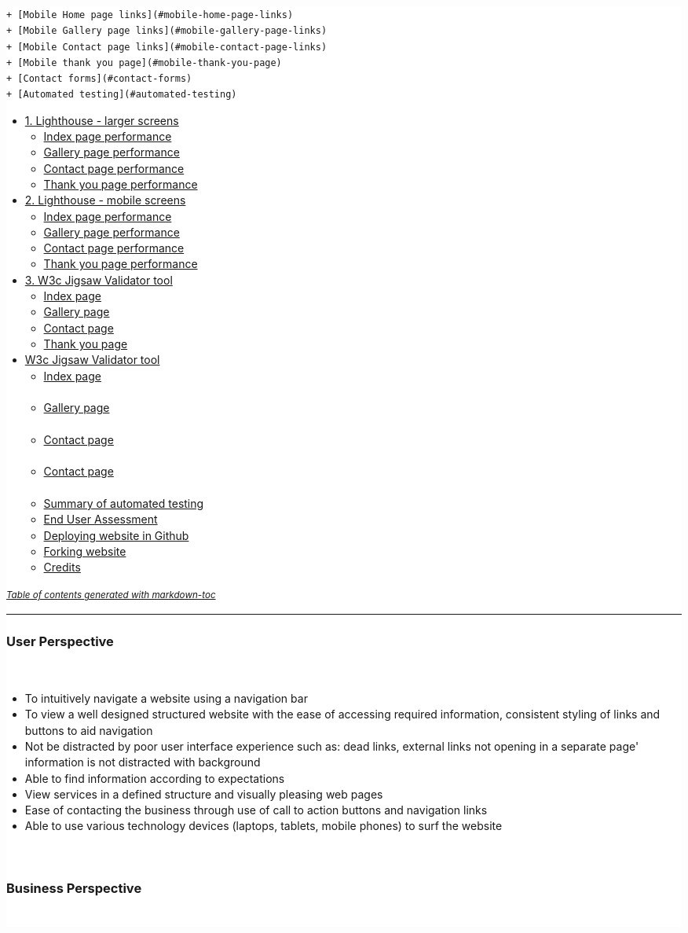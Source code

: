     + [Mobile Home page links](#mobile-home-page-links)
    + [Mobile Gallery page links](#mobile-gallery-page-links)
    + [Mobile Contact page links](#mobile-contact-page-links)
    + [Mobile thank you page](#mobile-thank-you-page)
    + [Contact forms](#contact-forms)
    + [Automated testing](#automated-testing)
  * [1. Lighthouse - larger screens](#1-lighthouse---larger-screens)
    + [Index page performance](#index-page-performance)
    + [Gallery page performance](#gallery-page-performance)
    + [Contact page performance](#contact-page-performance)
    + [Thank you page performance](#thank-you-page-performance)
  * [2. Lighthouse - mobile screens](#2-lighthouse---mobile-screens)
    + [Index page performance](#index-page-performance-1)
    + [Gallery page performance](#gallery-page-performance-1)
    + [Contact page performance](#contact-page-performance-1)
    + [Thank you page performance](#thank-you-page-performance-1)
  * [3. W3c Jigsaw Validator tool](#3-w3c-jigsaw-validator-tool)
    + [Index page](#index-page)
    + [Gallery page](#gallery-page)
    + [Contact page](#contact-page)
    + [Thank you page](#thank-you-page-1)
  * [W3c Jigsaw Validator tool<br>](#w3c-jigsaw-validator-tool-br-)
    + [Index page<br><br>](#index-page-br--br-)
    + [Gallery page<br><br>](#gallery-page-br--br-)
    + [Contact page<br><br>](#contact-page-br--br-)
    + [Contact page<br><br>](#contact-page-br--br--1)
    + [Summary of automated testing<br>](#summary-of-automated-testing-br-)
    + [End User Assessment](#end-user-assessment)
    + [Deploying website in Github](#deploying-website-in-github)
    + [Forking website](#forking-website)
    + [Credits](#credits)

<small><i><a href='http://ecotrust-canada.github.io/markdown-toc/'>Table of contents generated with markdown-toc</a></i></small>

<hr>

### User Perspective
<br>

* To intuitively navigate a website using a navigation bar 
* To view a well designed structured website with the ease of accessing required information, consistent styling of links and buttons to aid navigation
* Not be distracted by poor user interface experience such as: dead links, external links not opening in a separate page' information is not distracted with background
* Able to find information according to expectations
* View services in a defined structure and visually pleasing web pages
* Ease of contacting the business through use of call to action buttons and navigation links
* Able to use various technology devices (laptops, tablets, mobile phones) to surf the website
<br>

### Business Perspective
<br>
